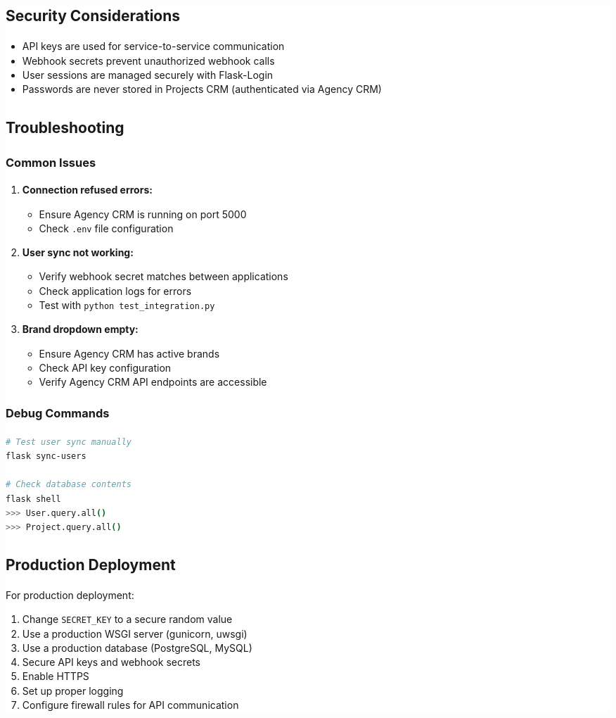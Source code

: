 ```
```

## Security Considerations

- API keys are used for service-to-service communication
- Webhook secrets prevent unauthorized webhook calls
- User sessions are managed securely with Flask-Login
- Passwords are never stored in Projects CRM (authenticated via Agency CRM)

## Troubleshooting

### Common Issues

1. **Connection refused errors:**
   - Ensure Agency CRM is running on port 5000
   - Check `.env` file configuration

2. **User sync not working:**
   - Verify webhook secret matches between applications
   - Check application logs for errors
   - Test with `python test_integration.py`

3. **Brand dropdown empty:**
   - Ensure Agency CRM has active brands
   - Check API key configuration
   - Verify Agency CRM API endpoints are accessible

### Debug Commands

```bash
# Test user sync manually
flask sync-users

# Check database contents
flask shell
>>> User.query.all()
>>> Project.query.all()
```

## Production Deployment

For production deployment:

1. Change `SECRET_KEY` to a secure random value
2. Use a production WSGI server (gunicorn, uwsgi)
3. Use a production database (PostgreSQL, MySQL)
4. Secure API keys and webhook secrets
5. Enable HTTPS
6. Set up proper logging
7. Configure firewall rules for API communication